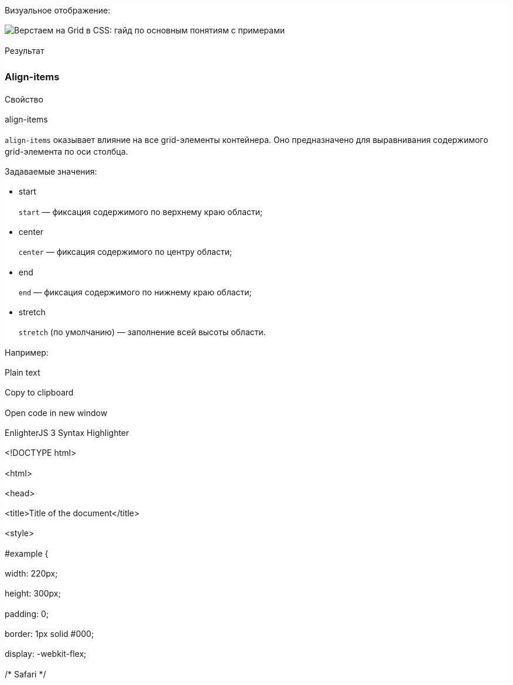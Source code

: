Визуальное отображение:

![Верстаем на Grid в CSS: гайд по основным понятиям с примерами](https://highload.tech/wp-content/uploads/2021/09/image1-2-e1631880678987.jpg)

Результат

### Align-items

Свойство

align-items

`align-items` оказывает влияние на все grid-элементы контейнера. Оно предназначено для выравнивания содержимого grid-элемента по оси столбца.

Задаваемые значения:

* start

  `start` — фиксация содержимого по верхнему краю области;
* center

  `center` — фиксация содержимого по центру области;
* end

  `end` — фиксация содержимого по нижнему краю области;
* stretch

  `stretch` (по умолчанию) — заполнение всей высоты области.

Например:

Plain text

Copy to clipboard

Open code in new window

EnlighterJS 3 Syntax Highlighter

\<!DOCTYPE html>

\<html>

\<head>

\<title>Title of the document\</title>

\<style>

\#example {

width: 220px;

height: 300px;

padding: 0;

border: 1px solid #000;

display: -webkit-flex;

/\* Safari \*/
